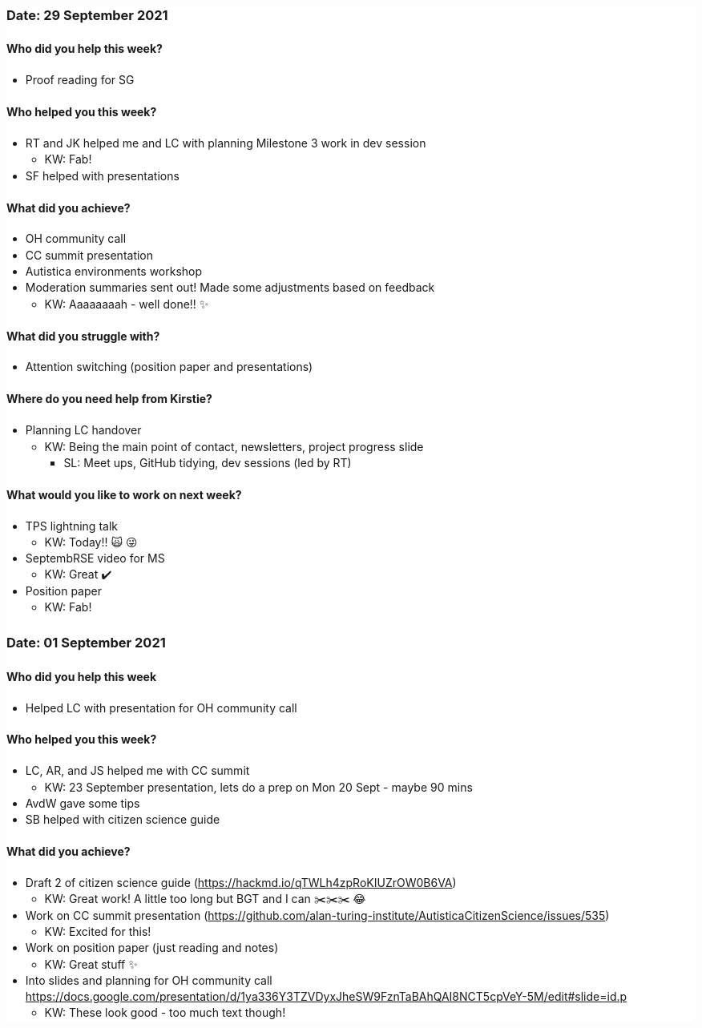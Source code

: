 ### Date: 29 September 2021

#### Who did you help this week?

* Proof reading for SG

#### Who helped you this week?

* RT and JK helped me and LC with planning Milestone 3 work in dev session
  * KW: Fab!
* SF helped with presentations  

#### What did you achieve?

* OH community call
* CC summit presentation
* Autistica environments workshop
* Moderation summaries sent out! Made some adjustments based on feedback
  * KW: Aaaaaaaah - well done!! ✨

#### What did you struggle with?

* Attention switching (position paper and presentations)

#### Where do you need help from Kirstie?

* Planning LC handover
  * KW: Being the main point of contact, newsletters, project progress slide
    * SL: Meet ups, GitHub tidying, dev sessions (led by RT)

#### What would you like to work on next week?

* TPS lightning talk 
  * KW: Today!! 🙀 😜
* SeptembRSE video for MS
  * KW: Great ✔️
* Position paper 
  * KW: Fab!

### Date: 01 September 2021

#### Who did you help this week

* Helped LC with presentation for OH community call

#### Who helped you this week?

* LC, AR, and JS helped me with CC summit
  * KW: 23 September presentation, lets do a prep on Mon 20 Sept - maybe 90 mins
* AvdW gave some tips
* SB helped with citizen science guide

#### What did you achieve?

* Draft 2 of citizen science guide (https://hackmd.io/qTWLh4zpRoKIUZrOW0B6VA)
  * KW: Great work! A little too long but BGT and I can ✂️✂️✂️ 😂
* Work on CC summit presentation (https://github.com/alan-turing-institute/AutisticaCitizenScience/issues/535)
  * KW: Excited for this!
* Work on position paper (just reading and notes)
  * KW: Great stuff ✨
* Into slides and planning for OH community call https://docs.google.com/presentation/d/1ya336Y3TZVDyxJheSW9FznTaBAhQAI8NCT5cpVeY-5M/edit#slide=id.p 
  * KW: These look good - too much text though! 
